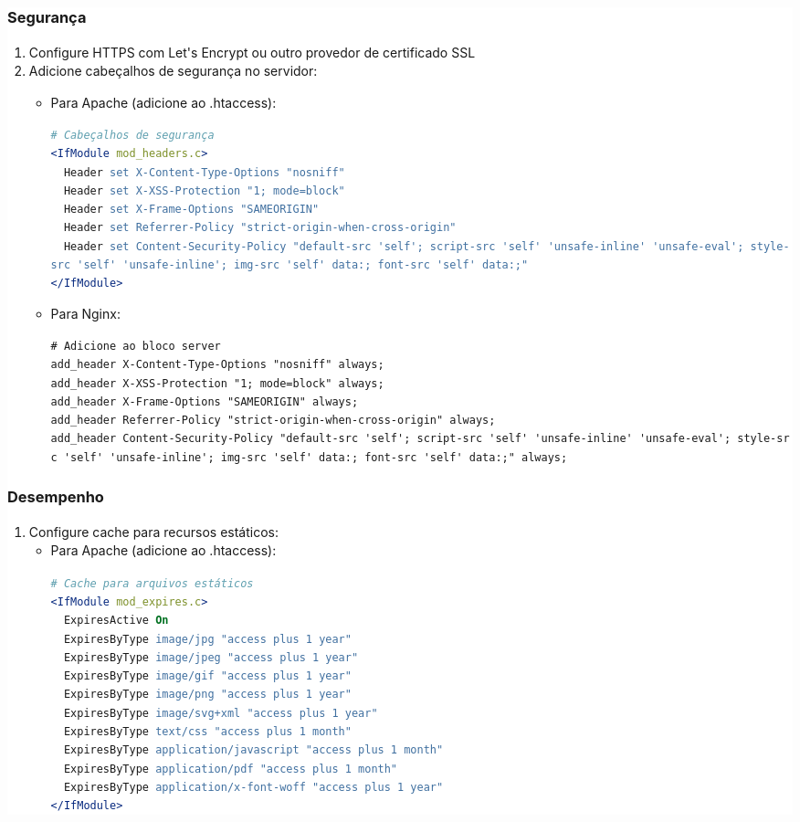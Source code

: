 ### Segurança
1. Configure HTTPS com Let's Encrypt ou outro provedor de certificado SSL
2. Adicione cabeçalhos de segurança no servidor:
   - Para Apache (adicione ao .htaccess):
     ```apache
     # Cabeçalhos de segurança
     <IfModule mod_headers.c>
       Header set X-Content-Type-Options "nosniff"
       Header set X-XSS-Protection "1; mode=block"
       Header set X-Frame-Options "SAMEORIGIN"
       Header set Referrer-Policy "strict-origin-when-cross-origin"
       Header set Content-Security-Policy "default-src 'self'; script-src 'self' 'unsafe-inline' 'unsafe-eval'; style-src 'self' 'unsafe-inline'; img-src 'self' data:; font-src 'self' data:;"
     </IfModule>
     ```
   
   - Para Nginx:
     ```nginx
     # Adicione ao bloco server
     add_header X-Content-Type-Options "nosniff" always;
     add_header X-XSS-Protection "1; mode=block" always;
     add_header X-Frame-Options "SAMEORIGIN" always;
     add_header Referrer-Policy "strict-origin-when-cross-origin" always;
     add_header Content-Security-Policy "default-src 'self'; script-src 'self' 'unsafe-inline' 'unsafe-eval'; style-src 'self' 'unsafe-inline'; img-src 'self' data:; font-src 'self' data:;" always;
     ```

### Desempenho
1. Configure cache para recursos estáticos:
   - Para Apache (adicione ao .htaccess):
     ```apache
     # Cache para arquivos estáticos
     <IfModule mod_expires.c>
       ExpiresActive On
       ExpiresByType image/jpg "access plus 1 year"
       ExpiresByType image/jpeg "access plus 1 year"
       ExpiresByType image/gif "access plus 1 year"
       ExpiresByType image/png "access plus 1 year"
       ExpiresByType image/svg+xml "access plus 1 year"
       ExpiresByType text/css "access plus 1 month"
       ExpiresByType application/javascript "access plus 1 month"
       ExpiresByType application/pdf "access plus 1 month"
       ExpiresByType application/x-font-woff "access plus 1 year"
     </IfModule>
     ```
   